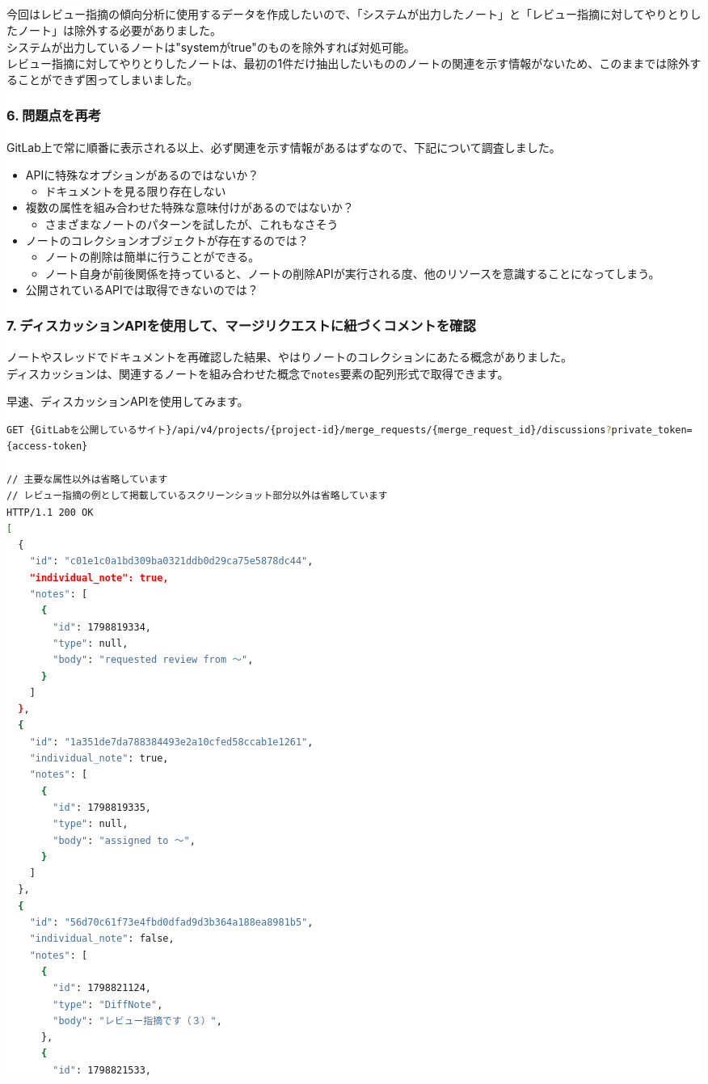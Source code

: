 今回はレビュー指摘の傾向分析に使用するデータを作成したいので、「システムが出力したノート」と「レビュー指摘に対してやりとりしたノート」は除外する必要がありました。  
システムが出力しているノートは"systemがtrue"のものを除外すれば対処可能。  
レビュー指摘に対してやりとりしたノートは、最初の1件だけ抽出したいもののノートの関連を示す情報がないため、このままでは除外することができず困ってしまいました。

### 6. 問題点を再考

GitLab上で常に順番に表示される以上、必ず関連を示す情報があるはずなので、下記について調査しました。

* APIに特殊なオプションがあるのではないか？
  * ドキュメントを見る限り存在しない
* 複数の属性を組み合わせた特殊な意味付けがあるのではないか？
  * さまざまなノートのパターンを試したが、これもなさそう
* ノートのコレクションオブジェクトが存在するのでは？
  * ノートの削除は簡単に行うことができる。
  * ノート自身が前後関係を持っていると、ノートの削除APIが実行される度、他のリソースを意識することになってしまう。
* 公開されているAPIでは取得できないのでは？

### 7. ディスカッションAPIを使用して、マージリクエストに紐づくコメントを確認

ノートやスレッドでドキュメントを再確認した結果、やはりノートのコレクションにあたる概念がありました。  
ディスカッションは、関連するノートを組み合わせた概念で`notes`要素の配列形式で取得できます。

早速、ディスカッションAPIを使用してみます。

```sh
GET {GitLabを公開しているサイト}/api/v4/projects/{project-id}/merge_requests/{merge_request_id}/discussions?private_token={access-token}

// 主要な属性以外は省略しています
// レビュー指摘の例として掲載しているスクリーンショット部分以外は省略しています
HTTP/1.1 200 OK
[
  {
    "id": "c01e1c0a1bd309ba0321ddb0d29ca75e5878dc44",
    "individual_note": true,
    "notes": [
      {
        "id": 1798819334,
        "type": null,
        "body": "requested review from ～",
      }
    ]
  },
  {
    "id": "1a351de7da788384493e2a10cfed58ccab1e1261",
    "individual_note": true,
    "notes": [
      {
        "id": 1798819335,
        "type": null,
        "body": "assigned to ～",
      }
    ]
  },
  {
    "id": "56d70c61f73e4fbd0dfad9d3b364a188ea8981b5",
    "individual_note": false,
    "notes": [
      {
        "id": 1798821124,
        "type": "DiffNote",
        "body": "レビュー指摘です（３）",
      },
      {
        "id": 1798821533,
```